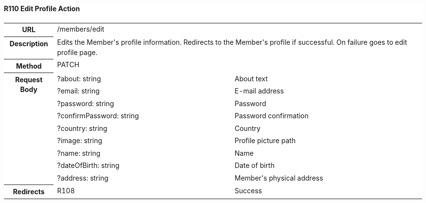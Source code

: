 #### R110 Edit Profile Action

<table>
<tr>
  <th>URL</th>
  <td colspan="2">/members/edit</td>
</tr>
<tr>
  <th>Description</th>
  <td colspan="2">Edits the Member's profile information. Redirects to the Member's profile if successful. On failure goes to edit profile page.</td>
</tr>
<tr>
  <th>Method</th>
  <td colspan="2">PATCH</td>
</tr>
<tr>
  <th rowspan="9">Request Body</th>
  <td>?about: string</td>
  <td>About text</td>
</tr>
<tr>
  <td>?email: string</td>
  <td>E-mail address</td>
</tr>
<tr>
  <td>?password: string</td>
  <td>Password</td>
</tr>
<tr>
  <td>?confirmPassword: string</td>
  <td>Password confirmation</td>
</tr>
<tr>
  <td>?country: string</td>
  <td>Country</td>
</tr>
<tr>
  <td>?image: string</td>
  <td>Profile picture path</td>
</tr>
<tr>
  <td>?name: string</td>
  <td>Name</td>
</tr>
<tr>
  <td>?dateOfBirth: string</td>
  <td>Date of birth</td>
</tr>
<tr>
  <td>?address: string</td>
  <td>Member's physical address</td>
</tr>
<tr>
  <th rowspan="2">Redirects</th>
  <td>R108</td>
  <td>Success</td>

